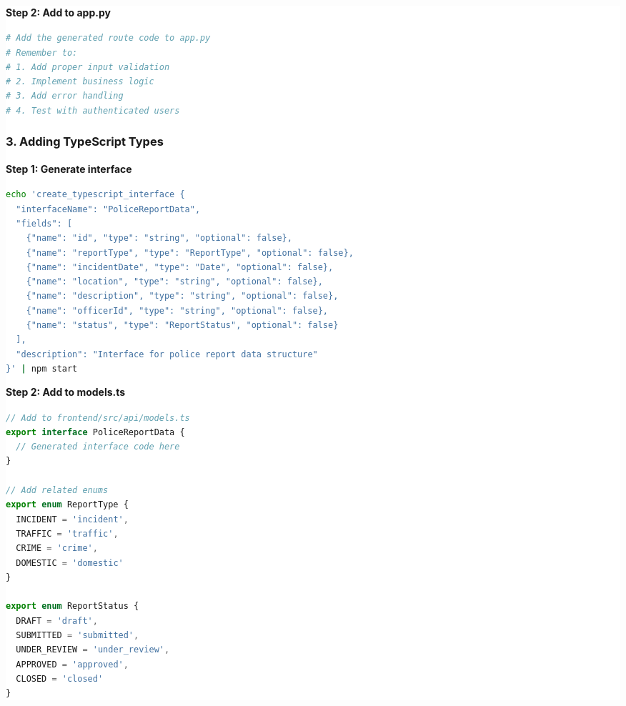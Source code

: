 **Step 2: Add to app.py**
```python
# Add the generated route code to app.py
# Remember to:
# 1. Add proper input validation
# 2. Implement business logic
# 3. Add error handling
# 4. Test with authenticated users
```

### 3. Adding TypeScript Types

**Step 1: Generate interface**
```bash
echo 'create_typescript_interface {
  "interfaceName": "PoliceReportData",
  "fields": [
    {"name": "id", "type": "string", "optional": false},
    {"name": "reportType", "type": "ReportType", "optional": false},
    {"name": "incidentDate", "type": "Date", "optional": false},
    {"name": "location", "type": "string", "optional": false},
    {"name": "description", "type": "string", "optional": false},
    {"name": "officerId", "type": "string", "optional": false},
    {"name": "status", "type": "ReportStatus", "optional": false}
  ],
  "description": "Interface for police report data structure"
}' | npm start
```

**Step 2: Add to models.ts**
```typescript
// Add to frontend/src/api/models.ts
export interface PoliceReportData {
  // Generated interface code here
}

// Add related enums
export enum ReportType {
  INCIDENT = 'incident',
  TRAFFIC = 'traffic',
  CRIME = 'crime',
  DOMESTIC = 'domestic'
}

export enum ReportStatus {
  DRAFT = 'draft',
  SUBMITTED = 'submitted',
  UNDER_REVIEW = 'under_review',
  APPROVED = 'approved',
  CLOSED = 'closed'
}
```

